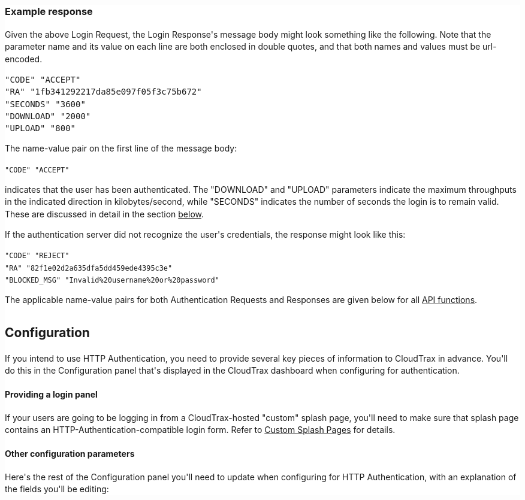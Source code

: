 ### Example response ###

 Given the above Login Request, the Login Response's message body might look something like the following. Note that the parameter name and its value on each line are both enclosed in double quotes, and that both names and values must be url-encoded. 
 
 <pre>
"CODE" "ACCEPT"
"RA" "1fb341292217da85e097f05f3c75b672"
"SECONDS" "3600"
"DOWNLOAD" "2000"
"UPLOAD" "800"
</pre>

  The name-value pair on the first line of the message body:
 
 ````
"CODE" "ACCEPT"
 ````
   
indicates that the user has been authenticated. The "DOWNLOAD" and "UPLOAD" parameters indicate the maximum throughputs in the indicated direction in kilobytes/second, while "SECONDS" indicates the number of seconds the login is to remain valid. These are discussed in detail in the section [below](#login).

If the authentication server did not recognize the user's credentials, the response might look like this:

````
"CODE" "REJECT"
"RA" "82f1e02d2a635dfa5dd459ede4395c3e"
"BLOCKED_MSG" "Invalid%20username%20or%20password"
````
The applicable name-value pairs for both Authentication Requests and Responses are given below for all [API functions](#api-operations).

<a name="config"></a>
## Configuration ##

If you intend to use HTTP Authentication, you need to provide several key pieces of information to CloudTrax in advance. You'll do this in the Configuration panel that's displayed in the CloudTrax dashboard when configuring for authentication. 

<a name="login-panel"></a>
#### Providing a login panel ####
If your users are going to be logging in from a CloudTrax-hosted "custom" splash page, you'll need to make sure that splash page contains an HTTP-Authentication-compatible login form. Refer to [Custom Splash Pages](../../splash_pages/custom)  for details.

<a name="other-config-params"></a>
#### Other configuration parameters ####
Here's the rest of the Configuration panel you'll need to update when configuring for HTTP Authentication, with an explanation of the fields you'll be editing:

